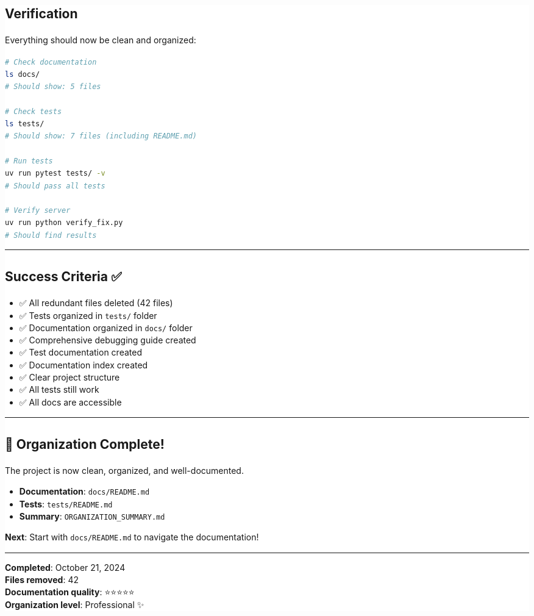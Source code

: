 ## Verification

Everything should now be clean and organized:

```bash
# Check documentation
ls docs/
# Should show: 5 files

# Check tests
ls tests/
# Should show: 7 files (including README.md)

# Run tests
uv run pytest tests/ -v
# Should pass all tests

# Verify server
uv run python verify_fix.py
# Should find results
```

---

## Success Criteria ✅

- ✅ All redundant files deleted (42 files)
- ✅ Tests organized in `tests/` folder
- ✅ Documentation organized in `docs/` folder
- ✅ Comprehensive debugging guide created
- ✅ Test documentation created
- ✅ Documentation index created
- ✅ Clear project structure
- ✅ All tests still work
- ✅ All docs are accessible

---

## 🎉 **Organization Complete!**

The project is now clean, organized, and well-documented.

- **Documentation**: `docs/README.md`
- **Tests**: `tests/README.md`
- **Summary**: `ORGANIZATION_SUMMARY.md`

**Next**: Start with `docs/README.md` to navigate the documentation!

---

**Completed**: October 21, 2024  
**Files removed**: 42  
**Documentation quality**: ⭐⭐⭐⭐⭐  
**Organization level**: Professional ✨

